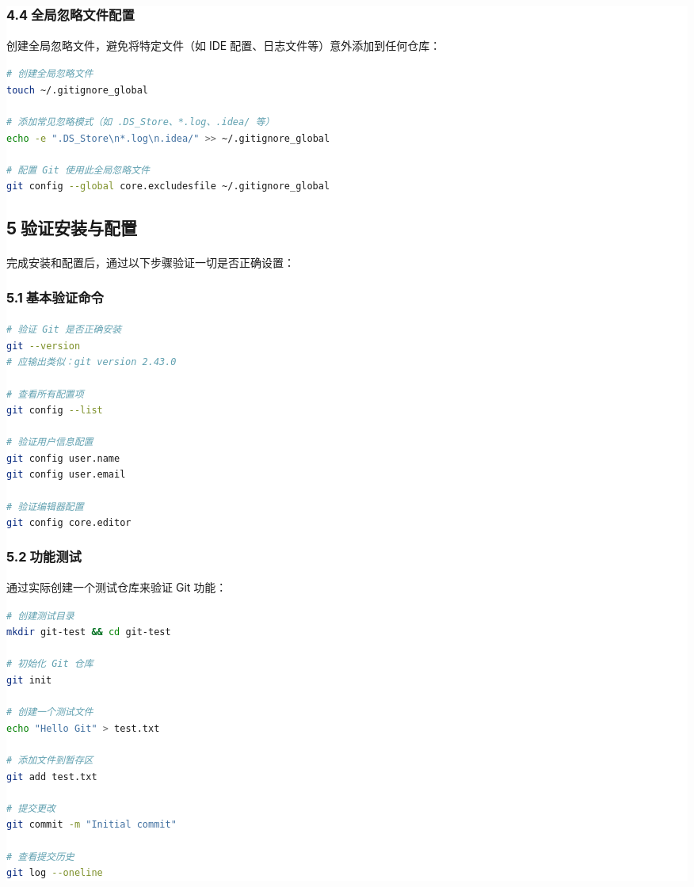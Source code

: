 ### 4.4 全局忽略文件配置

创建全局忽略文件，避免将特定文件（如 IDE 配置、日志文件等）意外添加到任何仓库：

```bash
# 创建全局忽略文件
touch ~/.gitignore_global

# 添加常见忽略模式（如 .DS_Store、*.log、.idea/ 等）
echo -e ".DS_Store\n*.log\n.idea/" >> ~/.gitignore_global

# 配置 Git 使用此全局忽略文件
git config --global core.excludesfile ~/.gitignore_global
```

## 5 验证安装与配置

完成安装和配置后，通过以下步骤验证一切是否正确设置：

### 5.1 基本验证命令

```bash
# 验证 Git 是否正确安装
git --version
# 应输出类似：git version 2.43.0

# 查看所有配置项
git config --list

# 验证用户信息配置
git config user.name
git config user.email

# 验证编辑器配置
git config core.editor
```

### 5.2 功能测试

通过实际创建一个测试仓库来验证 Git 功能：

```bash
# 创建测试目录
mkdir git-test && cd git-test

# 初始化 Git 仓库
git init

# 创建一个测试文件
echo "Hello Git" > test.txt

# 添加文件到暂存区
git add test.txt

# 提交更改
git commit -m "Initial commit"

# 查看提交历史
git log --oneline
```
